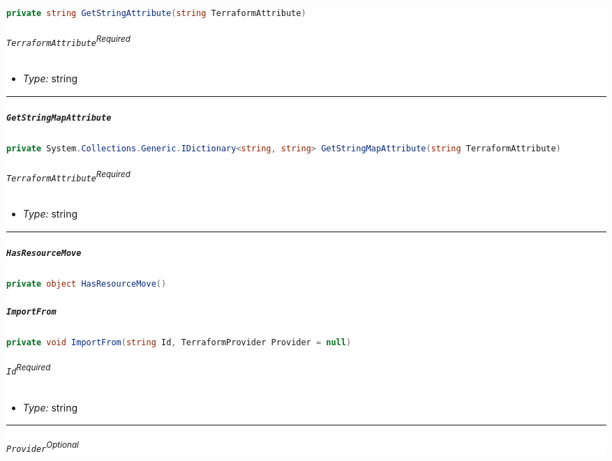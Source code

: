 ```csharp
private string GetStringAttribute(string TerraformAttribute)
```

###### `TerraformAttribute`<sup>Required</sup> <a name="TerraformAttribute" id="@cdktf/provider-opentelekomcloud.lbCertificateV2.LbCertificateV2.getStringAttribute.parameter.terraformAttribute"></a>

- *Type:* string

---

##### `GetStringMapAttribute` <a name="GetStringMapAttribute" id="@cdktf/provider-opentelekomcloud.lbCertificateV2.LbCertificateV2.getStringMapAttribute"></a>

```csharp
private System.Collections.Generic.IDictionary<string, string> GetStringMapAttribute(string TerraformAttribute)
```

###### `TerraformAttribute`<sup>Required</sup> <a name="TerraformAttribute" id="@cdktf/provider-opentelekomcloud.lbCertificateV2.LbCertificateV2.getStringMapAttribute.parameter.terraformAttribute"></a>

- *Type:* string

---

##### `HasResourceMove` <a name="HasResourceMove" id="@cdktf/provider-opentelekomcloud.lbCertificateV2.LbCertificateV2.hasResourceMove"></a>

```csharp
private object HasResourceMove()
```

##### `ImportFrom` <a name="ImportFrom" id="@cdktf/provider-opentelekomcloud.lbCertificateV2.LbCertificateV2.importFrom"></a>

```csharp
private void ImportFrom(string Id, TerraformProvider Provider = null)
```

###### `Id`<sup>Required</sup> <a name="Id" id="@cdktf/provider-opentelekomcloud.lbCertificateV2.LbCertificateV2.importFrom.parameter.id"></a>

- *Type:* string

---

###### `Provider`<sup>Optional</sup> <a name="Provider" id="@cdktf/provider-opentelekomcloud.lbCertificateV2.LbCertificateV2.importFrom.parameter.provider"></a>
